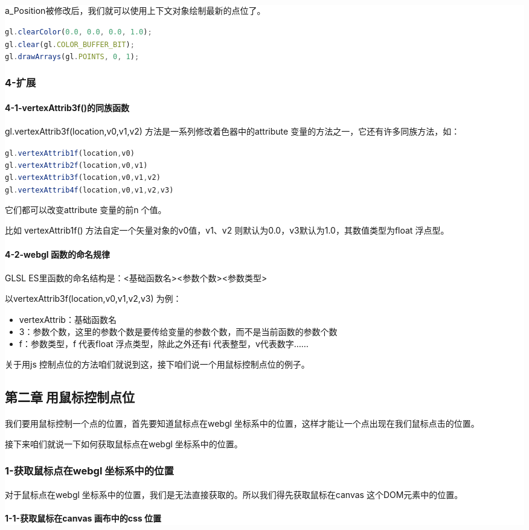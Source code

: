     

a_Position被修改后，我们就可以使用上下文对象绘制最新的点位了。

```js
gl.clearColor(0.0, 0.0, 0.0, 1.0);
gl.clear(gl.COLOR_BUFFER_BIT);
gl.drawArrays(gl.POINTS, 0, 1);
```





### 4-扩展

#### 4-1-vertexAttrib3f()的同族函数

gl.vertexAttrib3f(location,v0,v1,v2) 方法是一系列修改着色器中的attribute 变量的方法之一，它还有许多同族方法，如：

```js
gl.vertexAttrib1f(location,v0) 
gl.vertexAttrib2f(location,v0,v1)
gl.vertexAttrib3f(location,v0,v1,v2)
gl.vertexAttrib4f(location,v0,v1,v2,v3)
```

它们都可以改变attribute 变量的前n 个值。

比如 vertexAttrib1f() 方法自定一个矢量对象的v0值，v1、v2 则默认为0.0，v3默认为1.0，其数值类型为float 浮点型。



#### 4-2-webgl 函数的命名规律

GLSL ES里函数的命名结构是：<基础函数名><参数个数><参数类型>

以vertexAttrib3f(location,v0,v1,v2,v3) 为例：

- vertexAttrib：基础函数名
- 3：参数个数，这里的参数个数是要传给变量的参数个数，而不是当前函数的参数个数
- f：参数类型，f 代表float 浮点类型，除此之外还有i 代表整型，v代表数字……



关于用js 控制点位的方法咱们就说到这，接下咱们说一个用鼠标控制点位的例子。





## 第二章 用鼠标控制点位

我们要用鼠标控制一个点的位置，首先要知道鼠标点在webgl 坐标系中的位置，这样才能让一个点出现在我们鼠标点击的位置。

接下来咱们就说一下如何获取鼠标点在webgl 坐标系中的位置。

### 1-获取鼠标点在webgl 坐标系中的位置

对于鼠标点在webgl 坐标系中的位置，我们是无法直接获取的。所以我们得先获取鼠标在canvas 这个DOM元素中的位置。

#### 1-1-获取鼠标在canvas 画布中的css 位置
